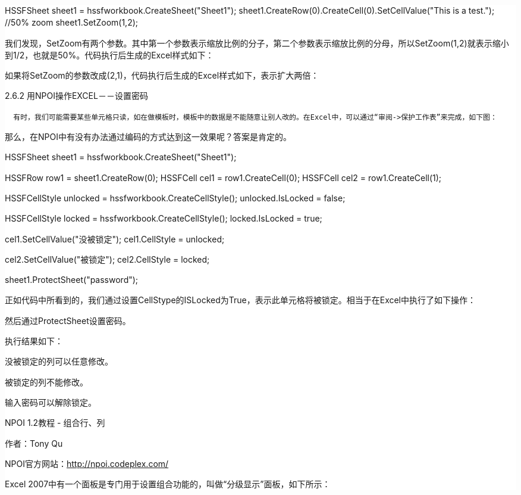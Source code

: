 HSSFSheet sheet1 = hssfworkbook.CreateSheet("Sheet1");
sheet1.CreateRow(0).CreateCell(0).SetCellValue("This is a test.");
//50% zoom
sheet1.SetZoom(1,2); 

我们发现，SetZoom有两个参数。其中第一个参数表示缩放比例的分子，第二个参数表示缩放比例的分母，所以SetZoom(1,2)就表示缩小到1/2，也就是50%。代码执行后生成的Excel样式如下：


如果将SetZoom的参数改成(2,1)，代码执行后生成的Excel样式如下，表示扩大两倍：

 

 

2.6.2 用NPOI操作EXCEL－－设置密码

      有时，我们可能需要某些单元格只读，如在做模板时，模板中的数据是不能随意让别人改的。在Excel中，可以通过“审阅->保护工作表”来完成，如下图：
     
 那么，在NPOI中有没有办法通过编码的方式达到这一效果呢？答案是肯定的。

HSSFSheet sheet1 = hssfworkbook.CreateSheet("Sheet1");

HSSFRow row1 = sheet1.CreateRow(0);
HSSFCell cel1 = row1.CreateCell(0);
HSSFCell cel2 = row1.CreateCell(1);

HSSFCellStyle unlocked = hssfworkbook.CreateCellStyle();
unlocked.IsLocked = false;

HSSFCellStyle locked = hssfworkbook.CreateCellStyle();
locked.IsLocked = true;

cel1.SetCellValue("没被锁定");
cel1.CellStyle = unlocked;

cel2.SetCellValue("被锁定");
cel2.CellStyle = locked;

sheet1.ProtectSheet("password");

正如代码中所看到的，我们通过设置CellStype的ISLocked为True，表示此单元格将被锁定。相当于在Excel中执行了如下操作：

然后通过ProtectSheet设置密码。

执行结果如下：

没被锁定的列可以任意修改。
 

被锁定的列不能修改。
 


输入密码可以解除锁定。

 

NPOI 1.2教程 - 组合行、列

作者：Tony Qu

NPOI官方网站：http://npoi.codeplex.com/

 

Excel 2007中有一个面板是专门用于设置组合功能的，叫做“分级显示”面板，如下所示：
